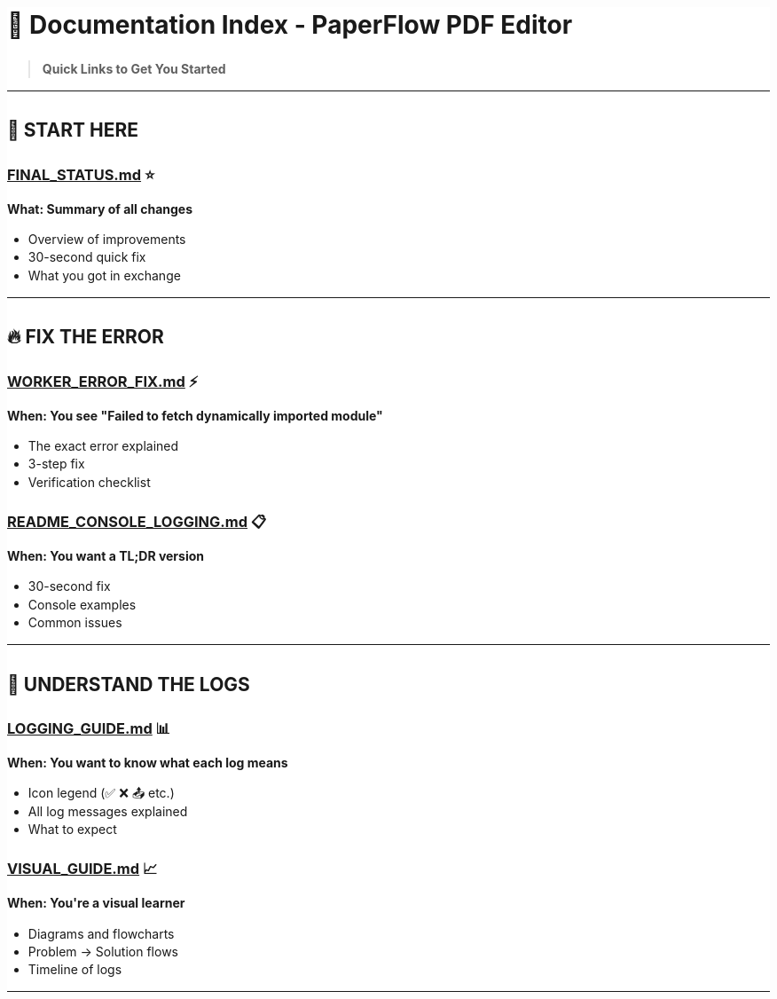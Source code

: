 # 📑 Documentation Index - PaperFlow PDF Editor

> **Quick Links to Get You Started**

---

## 🚀 START HERE

### **[FINAL_STATUS.md](./FINAL_STATUS.md)** ⭐ 
**What: Summary of all changes**
- Overview of improvements
- 30-second quick fix
- What you got in exchange

---

## 🔥 FIX THE ERROR

### **[WORKER_ERROR_FIX.md](./WORKER_ERROR_FIX.md)** ⚡
**When: You see "Failed to fetch dynamically imported module"**
- The exact error explained
- 3-step fix
- Verification checklist

### **[README_CONSOLE_LOGGING.md](./README_CONSOLE_LOGGING.md)** 📋
**When: You want a TL;DR version**
- 30-second fix
- Console examples
- Common issues

---

## 📖 UNDERSTAND THE LOGS

### **[LOGGING_GUIDE.md](./LOGGING_GUIDE.md)** 📊
**When: You want to know what each log means**
- Icon legend (✅ ❌ 📤 etc.)
- All log messages explained
- What to expect

### **[VISUAL_GUIDE.md](./VISUAL_GUIDE.md)** 📈
**When: You're a visual learner**
- Diagrams and flowcharts
- Problem → Solution flows
- Timeline of logs

---
